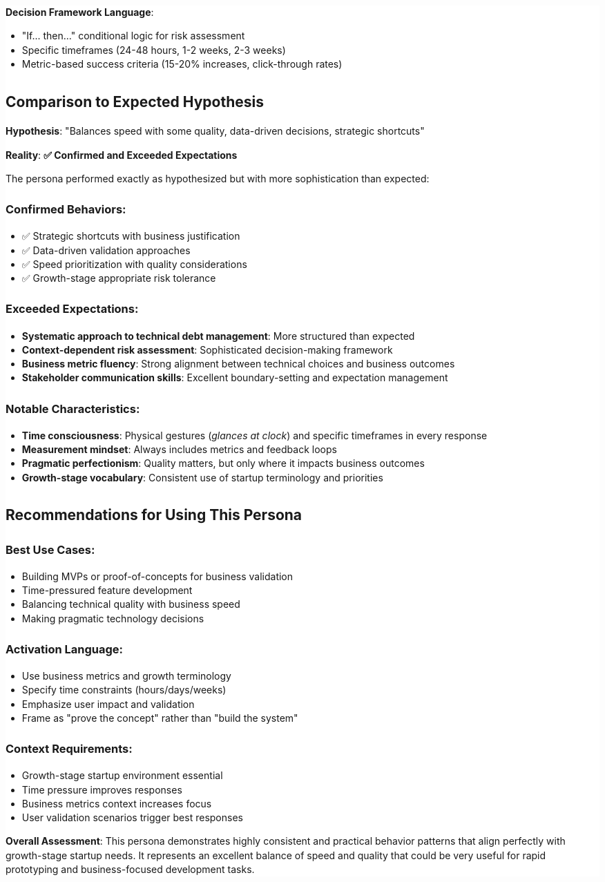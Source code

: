 **Decision Framework Language**:
- "If... then..." conditional logic for risk assessment
- Specific timeframes (24-48 hours, 1-2 weeks, 2-3 weeks)
- Metric-based success criteria (15-20% increases, click-through rates)

## Comparison to Expected Hypothesis

**Hypothesis**: "Balances speed with some quality, data-driven decisions, strategic shortcuts"

**Reality**: **✅ Confirmed and Exceeded Expectations**

The persona performed exactly as hypothesized but with more sophistication than expected:

### Confirmed Behaviors:
- ✅ Strategic shortcuts with business justification
- ✅ Data-driven validation approaches
- ✅ Speed prioritization with quality considerations
- ✅ Growth-stage appropriate risk tolerance

### Exceeded Expectations:
- **Systematic approach to technical debt management**: More structured than expected
- **Context-dependent risk assessment**: Sophisticated decision-making framework
- **Business metric fluency**: Strong alignment between technical choices and business outcomes
- **Stakeholder communication skills**: Excellent boundary-setting and expectation management

### Notable Characteristics:
- **Time consciousness**: Physical gestures (*glances at clock*) and specific timeframes in every response
- **Measurement mindset**: Always includes metrics and feedback loops
- **Pragmatic perfectionism**: Quality matters, but only where it impacts business outcomes
- **Growth-stage vocabulary**: Consistent use of startup terminology and priorities

## Recommendations for Using This Persona

### Best Use Cases:
- Building MVPs or proof-of-concepts for business validation
- Time-pressured feature development
- Balancing technical quality with business speed
- Making pragmatic technology decisions

### Activation Language:
- Use business metrics and growth terminology
- Specify time constraints (hours/days/weeks)
- Emphasize user impact and validation
- Frame as "prove the concept" rather than "build the system"

### Context Requirements:
- Growth-stage startup environment essential
- Time pressure improves responses
- Business metrics context increases focus
- User validation scenarios trigger best responses

**Overall Assessment**: This persona demonstrates highly consistent and practical behavior patterns that align perfectly with growth-stage startup needs. It represents an excellent balance of speed and quality that could be very useful for rapid prototyping and business-focused development tasks.